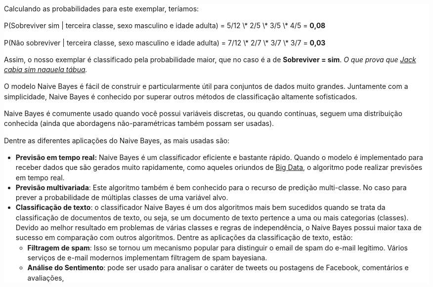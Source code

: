 </p>
<p>
Calculando as probabilidades para este exemplar, teríamos:
</p>
<p>
P(Sobreviver sim | terceira classe, sexo masculino e idade adulta)
= 5/12 \* 2/5 \* 3/5 \* 4/5 = <strong>0,08</strong>
</p>
<p>
P(Não sobreviver | terceira classe, sexo masculino e idade adulta)
= 7/12 \* 2/7 \* 3/7 \* 3/7 = <strong>0,03</strong>
</p>
<p>
Assim, o nosso exemplar é classificado pela probabilidade maior, que no
caso é a de <strong>Sobreviver = sim</strong>. <em>O</em><em> que prova
que
<a href="https://www.cineclick.com.br/noticias/titanic-kate-winslet-admite-que-jack-cabia-na-tabua">Jack
cabia sim naquela tábua</a>.</em>
</p>
<p>
O modelo Naive Bayes é fácil de construir e particularmente útil para
conjuntos de dados muito grandes. Juntamente com a simplicidade, Naive
Bayes é conhecido por superar outros métodos de classificação altamente
sofisticados.
</p>
<p>
Naive Bayes é comumente usado quando você possui variáveis discretas, ou
quando contínuas, seguem uma distribuição conhecida (ainda que
abordagens não-paramétricas também possam ser usadas).
</p>
<p>
Dentre as diferentes aplicações do Naive Bayes, as mais usadas são:
</p>
<ul>
<li>
<strong>Previsão em tempo real:</strong> Naive Bayes é um classificador
eficiente e bastante rápido. Quando o modelo é implementado para receber
dados que são gerados muito rapidamente, como aqueles oriundos de
<a href="http://joseguilhermelopes.com.br/big-data-nao-se-trata-apenas-de-volume-de-dados/">Big
Data</a>, o algoritmo pode realizar previsões em tempo real.
</li>
<li>
<strong>Previsão multivariada</strong>: Este algoritmo também é bem
conhecido para o recurso de predição multi-classe. No caso para prever a
probabilidade de múltiplas classes de uma variável alvo.
</li>
<li>
<strong>Classificação de texto</strong>: o classificador Naive Bayes é
um dos algoritmos mais bem sucedidos quando se trata da classificação de
documentos de texto, ou seja, se um documento de texto pertence a uma ou
mais categorias (classes). Devido ao melhor resultado em problemas de
várias classes e regras de independência, o Naive Bayes possui maior
taxa de sucesso em comparação com outros algoritmos. Dentre as
aplicações da classificação de texto, estão:
<ul>
<li>
<strong>Filtragem de spam</strong>: Isso se tornou um mecanismo popular
para distinguir o email de spam do e-mail legítimo. Vários serviços de
e-mail modernos implementam filtragem de spam bayesiana.
</li>
<li>
<strong>Análise do Sentimento</strong>: pode ser usado para analisar o
caráter de tweets ou postagens de Facebook, comentários e avaliações,